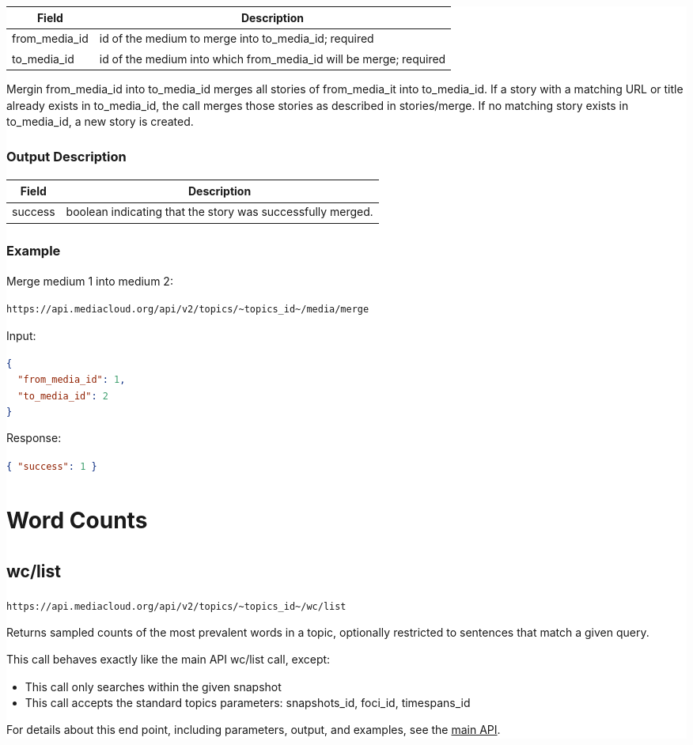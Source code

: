 | Field         | Description                              |
| ------------- | ---------------------------------------- |
| from_media_id | id of the medium to merge into to_media_id; required |
| to_media_id   | id of the medium into which from_media_id will be merge; required |

Mergin from_media_id into to_media_id merges all stories of from_media_it into to_media_id.  If a story with a matching URL or title already exists in to_media_id, the call merges those stories as described in stories/merge.  If no matching story exists in to_media_id, a new story is created.

### Output Description

| Field   | Description                              |
| ------- | ---------------------------------------- |
| success | boolean indicating that the story was successfully merged. |

### Example

Merge medium 1 into medium 2:

`https://api.mediacloud.org/api/v2/topics/~topics_id~/media/merge`

Input:

```json
{
  "from_media_id": 1,
  "to_media_id": 2
}
```

Response:

```json
{ "success": 1 }
```

# Word Counts

## wc/list

`https://api.mediacloud.org/api/v2/topics/~topics_id~/wc/list`

Returns sampled counts of the most prevalent words in a topic, optionally restricted to sentences that match a given query.

This call behaves exactly like the main API wc/list call, except:

* This call only searches within the given snapshot
* This call accepts the standard topics parameters: snapshots_id, foci_id, timespans_id

For details about this end point, including parameters, output, and examples, see the [main API](https://github.com/berkmancenter/mediacloud/blob/release/doc/api_2_0_spec/api_2_0_spec.md#apiv2wclist).
